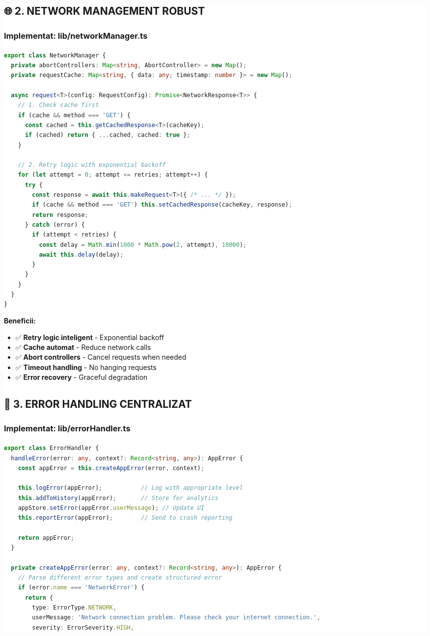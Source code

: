 ## 🌐 **2. NETWORK MANAGEMENT ROBUST**

### **Implementat: lib/networkManager.ts**
```typescript
export class NetworkManager {
  private abortControllers: Map<string, AbortController> = new Map();
  private requestCache: Map<string, { data: any; timestamp: number }> = new Map();
  
  async request<T>(config: RequestConfig): Promise<NetworkResponse<T>> {
    // 1. Check cache first
    if (cache && method === 'GET') {
      const cached = this.getCachedResponse<T>(cacheKey);
      if (cached) return { ...cached, cached: true };
    }
    
    // 2. Retry logic with exponential backoff
    for (let attempt = 0; attempt <= retries; attempt++) {
      try {
        const response = await this.makeRequest<T>({ /* ... */ });
        if (cache && method === 'GET') this.setCachedResponse(cacheKey, response);
        return response;
      } catch (error) {
        if (attempt < retries) {
          const delay = Math.min(1000 * Math.pow(2, attempt), 10000);
          await this.delay(delay);
        }
      }
    }
  }
}
```

**Beneficii:**
- ✅ **Retry logic inteligent** - Exponential backoff
- ✅ **Cache automat** - Reduce network calls
- ✅ **Abort controllers** - Cancel requests when needed
- ✅ **Timeout handling** - No hanging requests
- ✅ **Error recovery** - Graceful degradation

## 🚨 **3. ERROR HANDLING CENTRALIZAT**

### **Implementat: lib/errorHandler.ts**
```typescript
export class ErrorHandler {
  handleError(error: any, context?: Record<string, any>): AppError {
    const appError = this.createAppError(error, context);
    
    this.logError(appError);           // Log with appropriate level
    this.addToHistory(appError);       // Store for analytics
    appStore.setError(appError.userMessage); // Update UI
    this.reportError(appError);        // Send to crash reporting
    
    return appError;
  }
  
  private createAppError(error: any, context?: Record<string, any>): AppError {
    // Parse different error types and create structured error
    if (error.name === 'NetworkError') {
      return {
        type: ErrorType.NETWORK,
        userMessage: 'Network connection problem. Please check your internet connection.',
        severity: ErrorSeverity.HIGH,
```